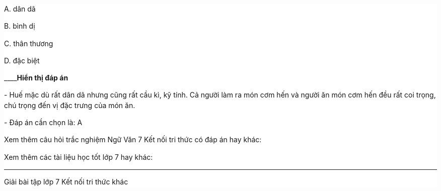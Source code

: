 A. dân dã 

B. bình dị

C. thân thương

D. đặc biệt

____**Hiển thị đáp án**

\- Huế mặc dù rất dân dã nhưng cũng rất cầu kì, kỹ tính. Cả người làm ra món cơm hến và người ăn món cơm hến đều rất coi trọng, chú trọng đến vị đặc trưng của món ăn.

\- Đáp án cần chọn là: A

Xem thêm câu hỏi trắc nghiệm Ngữ Văn 7 Kết nối tri thức có đáp án hay khác:

Xem thêm các tài liệu học tốt lớp 7 hay khác:

* * *

Giải bài tập lớp 7 Kết nối tri thức khác
